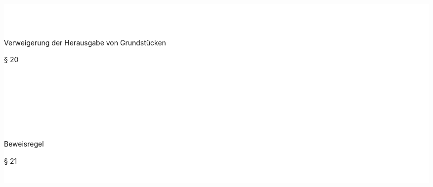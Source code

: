  

</td>

<td style align="left" valign="top" charoff="50">

 

</td>

<td style align="left" valign="top" charoff="50">

Verweigerung der Herausgabe von Grundstücken

</td>

<td style align="left" valign="top" charoff="50">

§ 20

</td>

</tr>

<tr>

<td style align="left" valign="top" charoff="50">

 

</td>

<td style align="left" valign="top" charoff="50">

 

</td>

<td style align="left" valign="top" charoff="50">

 

</td>

<td style align="left" valign="top" charoff="50">

 

</td>

<td style align="left" valign="top" charoff="50">

Beweisregel

</td>

<td style align="left" valign="top" charoff="50">

§ 21

</td>

</tr>

<tr>

<td style align="left" valign="top" charoff="50">

 
